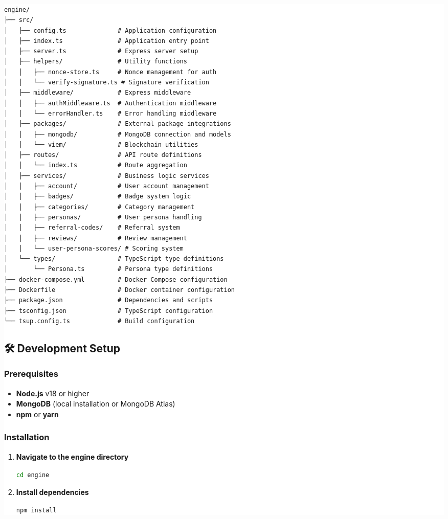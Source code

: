 ```text
engine/
├── src/
│   ├── config.ts              # Application configuration
│   ├── index.ts               # Application entry point
│   ├── server.ts              # Express server setup
│   ├── helpers/               # Utility functions
│   │   ├── nonce-store.ts     # Nonce management for auth
│   │   └── verify-signature.ts # Signature verification
│   ├── middleware/            # Express middleware
│   │   ├── authMiddleware.ts  # Authentication middleware
│   │   └── errorHandler.ts    # Error handling middleware
│   ├── packages/              # External package integrations
│   │   ├── mongodb/           # MongoDB connection and models
│   │   └── viem/              # Blockchain utilities
│   ├── routes/                # API route definitions
│   │   └── index.ts           # Route aggregation
│   ├── services/              # Business logic services
│   │   ├── account/           # User account management
│   │   ├── badges/            # Badge system logic
│   │   ├── categories/        # Category management
│   │   ├── personas/          # User persona handling
│   │   ├── referral-codes/    # Referral system
│   │   ├── reviews/           # Review management
│   │   └── user-persona-scores/ # Scoring system
│   └── types/                 # TypeScript type definitions
│       └── Persona.ts         # Persona type definitions
├── docker-compose.yml         # Docker Compose configuration
├── Dockerfile                 # Docker container configuration
├── package.json               # Dependencies and scripts
├── tsconfig.json              # TypeScript configuration
└── tsup.config.ts             # Build configuration
```

## 🛠️ Development Setup

### Prerequisites

- **Node.js** v18 or higher
- **MongoDB** (local installation or MongoDB Atlas)
- **npm** or **yarn**

### Installation

1. **Navigate to the engine directory**

   ```bash
   cd engine
   ```

2. **Install dependencies**

   ```bash
   npm install
   ```

